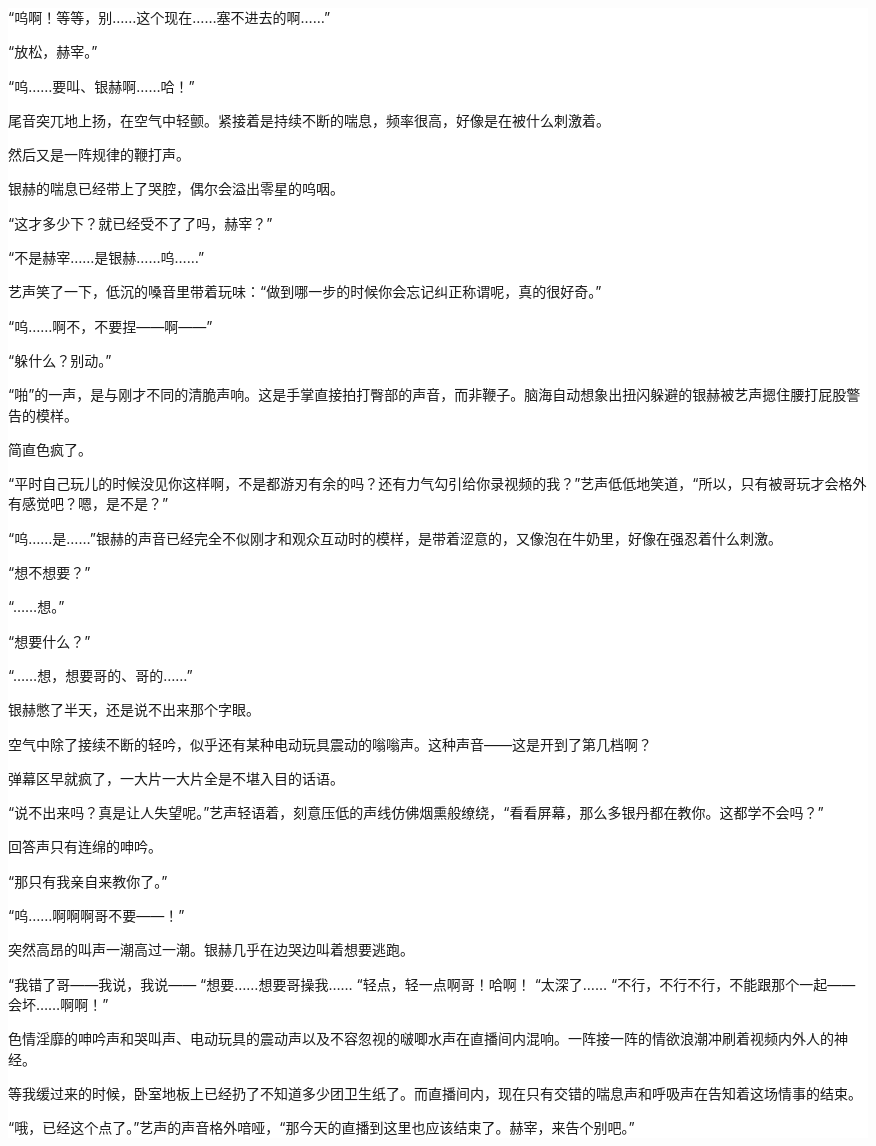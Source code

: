 “呜啊！等等，别……这个现在……塞不进去的啊……”

“放松，赫宰。”

“呜……要叫、银赫啊……哈！”

尾音突兀地上扬，在空气中轻颤。紧接着是持续不断的喘息，频率很高，好像是在被什么刺激着。

然后又是一阵规律的鞭打声。

银赫的喘息已经带上了哭腔，偶尔会溢出零星的呜咽。

“这才多少下？就已经受不了了吗，赫宰？”

“不是赫宰……是银赫……呜……”

艺声笑了一下，低沉的嗓音里带着玩味：“做到哪一步的时候你会忘记纠正称谓呢，真的很好奇。”

“呜……啊不，不要捏——啊——”

“躲什么？别动。”

“啪”的一声，是与刚才不同的清脆声响。这是手掌直接拍打臀部的声音，而非鞭子。脑海自动想象出扭闪躲避的银赫被艺声摁住腰打屁股警告的模样。

简直色疯了。

“平时自己玩儿的时候没见你这样啊，不是都游刃有余的吗？还有力气勾引给你录视频的我？”艺声低低地笑道，“所以，只有被哥玩才会格外有感觉吧？嗯，是不是？”

“呜……是……”银赫的声音已经完全不似刚才和观众互动时的模样，是带着涩意的，又像泡在牛奶里，好像在强忍着什么刺激。

“想不想要？”

“……想。”

“想要什么？”

“……想，想要哥的、哥的……”

银赫憋了半天，还是说不出来那个字眼。

空气中除了接续不断的轻吟，似乎还有某种电动玩具震动的嗡嗡声。这种声音——这是开到了第几档啊？

弹幕区早就疯了，一大片一大片全是不堪入目的话语。

“说不出来吗？真是让人失望呢。”艺声轻语着，刻意压低的声线仿佛烟熏般缭绕，“看看屏幕，那么多银丹都在教你。这都学不会吗？”

回答声只有连绵的呻吟。

“那只有我亲自来教你了。”

“呜……啊啊啊哥不要——！”

突然高昂的叫声一潮高过一潮。银赫几乎在边哭边叫着想要逃跑。

“我错了哥——我说，我说——
“想要……想要哥操我……
“轻点，轻一点啊哥！哈啊！
“太深了……
“不行，不行不行，不能跟那个一起——会坏……啊啊！”

色情淫靡的呻吟声和哭叫声、电动玩具的震动声以及不容忽视的啵唧水声在直播间内混响。一阵接一阵的情欲浪潮冲刷着视频内外人的神经。

等我缓过来的时候，卧室地板上已经扔了不知道多少团卫生纸了。而直播间内，现在只有交错的喘息声和呼吸声在告知着这场情事的结束。

“哦，已经这个点了。”艺声的声音格外喑哑，“那今天的直播到这里也应该结束了。赫宰，来告个别吧。”
